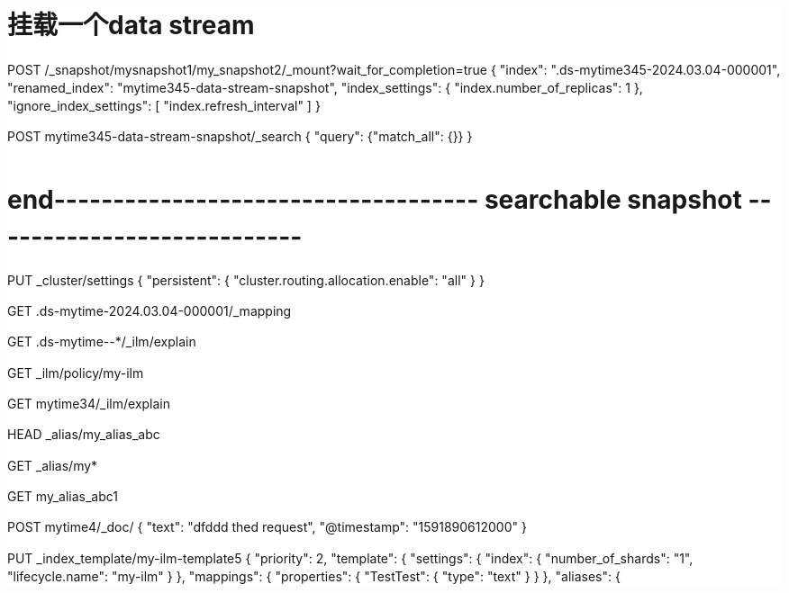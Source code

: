 
# 挂载一个data stream
POST /_snapshot/mysnapshot1/my_snapshot2/_mount?wait_for_completion=true
{
  "index": ".ds-mytime345-2024.03.04-000001", 
  "renamed_index": "mytime345-data-stream-snapshot", 
  "index_settings": { 
    "index.number_of_replicas": 1
  },
  "ignore_index_settings": [ "index.refresh_interval" ] 
}

POST mytime345-data-stream-snapshot/_search
{
 "query": {"match_all": {}}
}

# end------------------------------------ searchable snapshot ---------------------------

PUT _cluster/settings
{
  "persistent": {
    "cluster.routing.allocation.enable": "all"
  }
}

GET .ds-mytime-2024.03.04-000001/_mapping

GET .ds-mytime--*/_ilm/explain

GET _ilm/policy/my-ilm

GET mytime34/_ilm/explain



HEAD _alias/my_alias_abc

GET _alias/my*

GET my_alias_abc1


POST mytime4/_doc/
{
  "text": "dfddd thed request",
  "@timestamp": "1591890612000"
}

PUT _index_template/my-ilm-template5
{
  "priority": 2,
  "template": {
    "settings": {
      "index": {
        "number_of_shards": "1",
        "lifecycle.name": "my-ilm"
      }
    },
    "mappings": {
      "properties": {
        "TestTest": {
          "type": "text"
        }
      }
    },
    "aliases": {